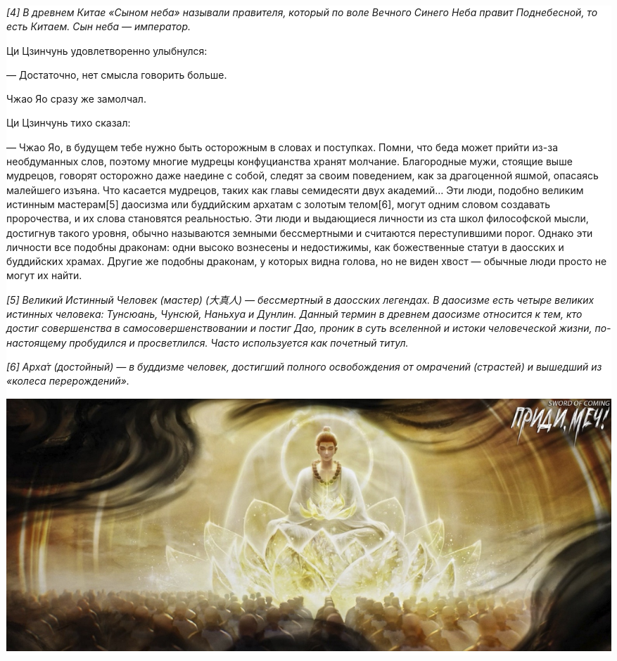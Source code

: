 <span style="font-style:italic">[4] В древнем Китае «Сыном неба» называли правителя, который по воле Вечного Синего Неба правит Поднебесной, то есть Китаем. Сын неба — император.</span>

Ци Цзинчунь удовлетворенно улыбнулся:

— Достаточно, нет смысла говорить больше.

Чжао Яо сразу же замолчал.

Ци Цзинчунь тихо сказал:

— Чжао Яо, в будущем тебе нужно быть осторожным в словах и поступках. Помни, что беда может прийти из-за необдуманных слов, поэтому многие мудрецы конфуцианства хранят молчание. Благородные мужи, стоящие выше мудрецов, говорят осторожно даже наедине с собой, следят за своим поведением, как за драгоценной яшмой, опасаясь малейшего изъяна. Что касается мудрецов, таких как главы семидесяти двух академий… Эти люди, подобно великим истинным мастерам[5] даосизма или буддийским архатам с золотым телом[6], могут одним словом создавать пророчества, и их слова становятся реальностью. Эти люди и выдающиеся личности из ста школ философской мысли, достигнув такого уровня, обычно называются земными бессмертными и считаются переступившими порог. Однако эти личности все подобны драконам: одни высоко вознесены и недостижимы, как божественные статуи в даосских и буддийских храмах. Другие же подобны драконам, у которых видна голова, но не виден хвост — обычные люди просто не могут их найти.

<span style="font-style:italic">[5] Великий Истинный Человек</span><span style="font-style:italic"> (мастер)</span><span style="font-style:italic"> (</span><span style="font-style:italic">大真人</span><span style="font-style:italic">) — бессмертный в даосских легендах. В даосизме есть четыре великих истинных человека: Тунсюань, Чунсюй, Наньхуа и Дунлин. Данный термин в древнем даосизме относится к тем, кто </span><span style="font-style:italic">достиг совершенства в самосовершенствовании и постиг Дао, проник в суть вселенной и истоки человеческой жизни, по-настоящему пробудился и просветлился. Часто используется как почетный титул.</span>

<span style="font-style:italic">[6] Арха́т (достойный) — в буддизме человек, достигший полного освобождения от омрачений (страстей) и вышедший из «колеса перерождений».</span>


![Изображение](images/img_0076.jpeg)


